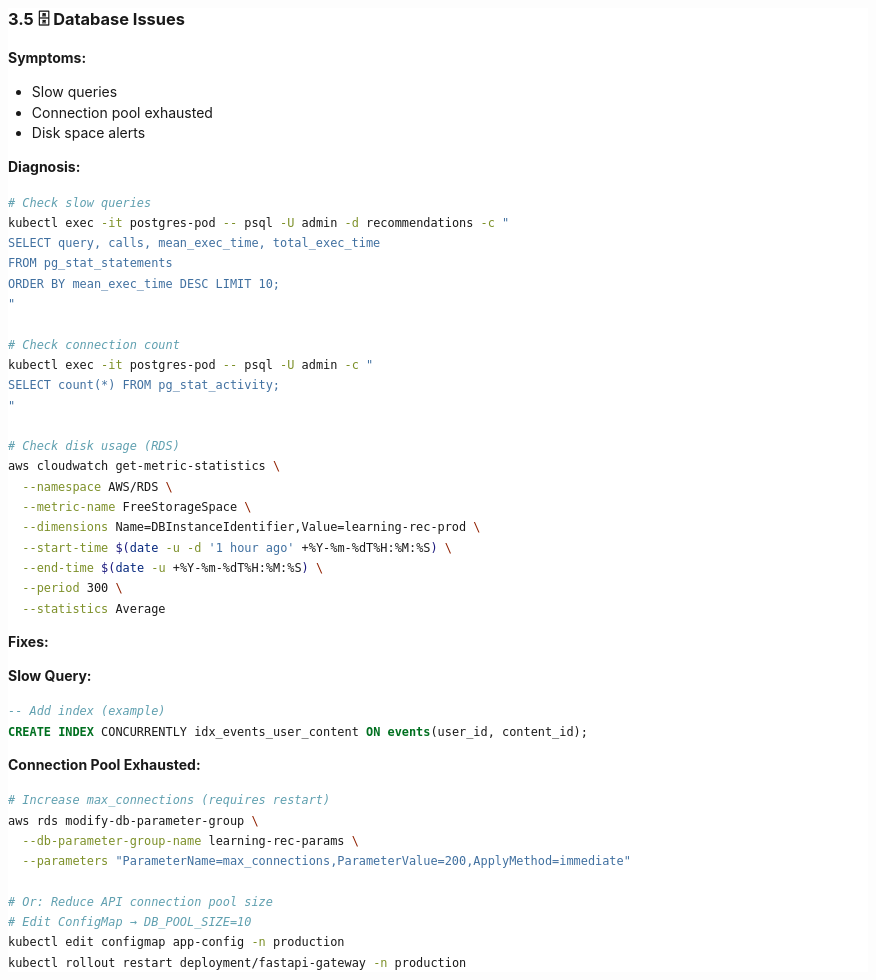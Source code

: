 
### 3.5 🗄️ Database Issues

**Symptoms:**
- Slow queries
- Connection pool exhausted
- Disk space alerts

**Diagnosis:**

```bash
# Check slow queries
kubectl exec -it postgres-pod -- psql -U admin -d recommendations -c "
SELECT query, calls, mean_exec_time, total_exec_time
FROM pg_stat_statements
ORDER BY mean_exec_time DESC LIMIT 10;
"

# Check connection count
kubectl exec -it postgres-pod -- psql -U admin -c "
SELECT count(*) FROM pg_stat_activity;
"

# Check disk usage (RDS)
aws cloudwatch get-metric-statistics \
  --namespace AWS/RDS \
  --metric-name FreeStorageSpace \
  --dimensions Name=DBInstanceIdentifier,Value=learning-rec-prod \
  --start-time $(date -u -d '1 hour ago' +%Y-%m-%dT%H:%M:%S) \
  --end-time $(date -u +%Y-%m-%dT%H:%M:%S) \
  --period 300 \
  --statistics Average
```

**Fixes:**

**Slow Query:**
```sql
-- Add index (example)
CREATE INDEX CONCURRENTLY idx_events_user_content ON events(user_id, content_id);
```

**Connection Pool Exhausted:**
```bash
# Increase max_connections (requires restart)
aws rds modify-db-parameter-group \
  --db-parameter-group-name learning-rec-params \
  --parameters "ParameterName=max_connections,ParameterValue=200,ApplyMethod=immediate"

# Or: Reduce API connection pool size
# Edit ConfigMap → DB_POOL_SIZE=10
kubectl edit configmap app-config -n production
kubectl rollout restart deployment/fastapi-gateway -n production
```
